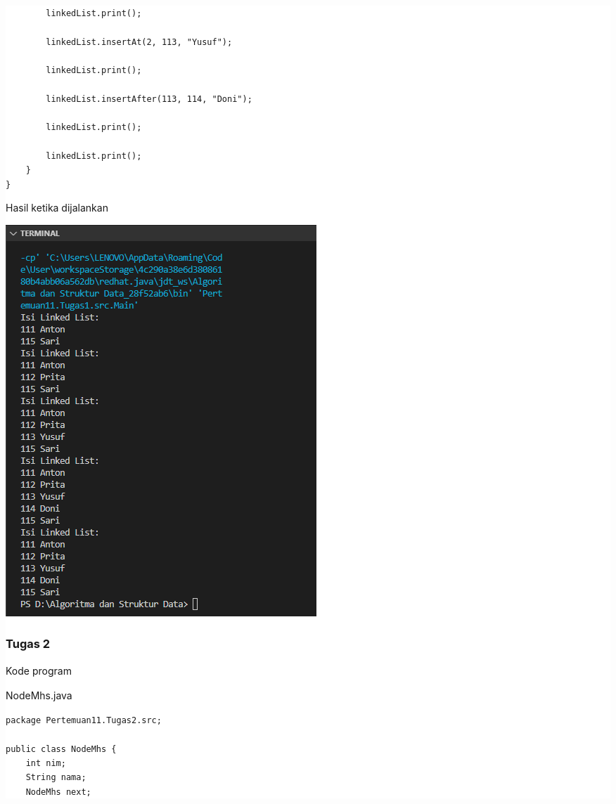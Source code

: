             linkedList.print();

            linkedList.insertAt(2, 113, "Yusuf");

            linkedList.print();

            linkedList.insertAfter(113, 114, "Doni");

            linkedList.print();

            linkedList.print();
        }
    }

<p>Hasil ketika dijalankan</p>
<img src="gambar/Hasil Tugas 1.png">

### Tugas 2

<p>Kode program</p>
<p>NodeMhs.java</p>

    package Pertemuan11.Tugas2.src;

    public class NodeMhs {
        int nim;
        String nama;
        NodeMhs next;
